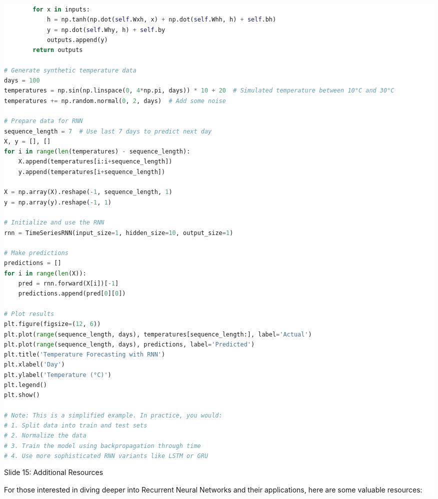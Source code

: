 ```python
        for x in inputs:
            h = np.tanh(np.dot(self.Wxh, x) + np.dot(self.Whh, h) + self.bh)
            y = np.dot(self.Why, h) + self.by
            outputs.append(y)
        return outputs

# Generate synthetic temperature data
days = 100
temperatures = np.sin(np.linspace(0, 4*np.pi, days)) * 10 + 20  # Simulated temperature between 10°C and 30°C
temperatures += np.random.normal(0, 2, days)  # Add some noise

# Prepare data for RNN
sequence_length = 7  # Use last 7 days to predict next day
X, y = [], []
for i in range(len(temperatures) - sequence_length):
    X.append(temperatures[i:i+sequence_length])
    y.append(temperatures[i+sequence_length])

X = np.array(X).reshape(-1, sequence_length, 1)
y = np.array(y).reshape(-1, 1)

# Initialize and use the RNN
rnn = TimeSeriesRNN(input_size=1, hidden_size=10, output_size=1)

# Make predictions
predictions = []
for i in range(len(X)):
    pred = rnn.forward(X[i])[-1]
    predictions.append(pred[0][0])

# Plot results
plt.figure(figsize=(12, 6))
plt.plot(range(sequence_length, days), temperatures[sequence_length:], label='Actual')
plt.plot(range(sequence_length, days), predictions, label='Predicted')
plt.title('Temperature Forecasting with RNN')
plt.xlabel('Day')
plt.ylabel('Temperature (°C)')
plt.legend()
plt.show()

# Note: This is a simplified example. In practice, you would:
# 1. Split data into train and test sets
# 2. Normalize the data
# 3. Train the model using backpropagation through time
# 4. Use more sophisticated RNN variants like LSTM or GRU
```

Slide 15: Additional Resources

For those interested in diving deeper into Recurrent Neural Networks and their applications, here are some valuable resources:
